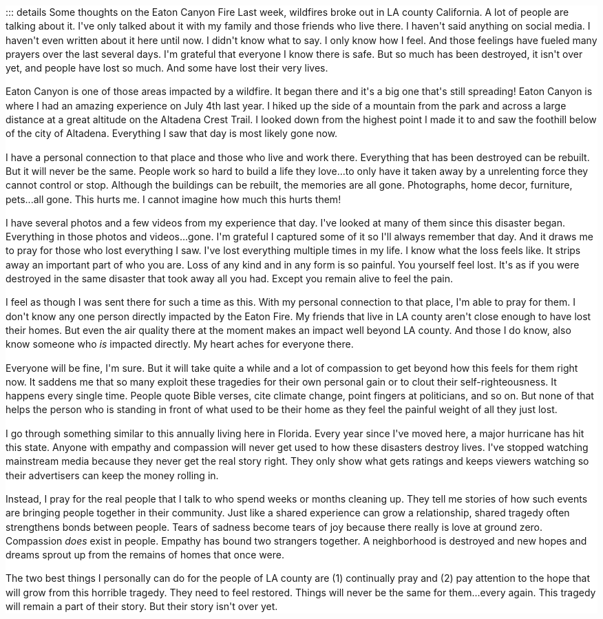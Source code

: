 ::: details Some thoughts on the Eaton Canyon Fire
Last week, wildfires broke out in LA county California. A lot of people are talking about it. I've only talked about it with my family and those friends who live there. I haven't said anything on social media. I haven't even written about it here until now. I didn't know what to say. I only know how I feel. And those feelings have fueled many prayers over the last several days. I'm grateful that everyone I know there is safe. But so much has been destroyed, it isn't over yet, and people have lost so much. And some have lost their very lives.

Eaton Canyon is one of those areas impacted by a wildfire. It began there and it's a big one that's still spreading! Eaton Canyon is where I had an amazing experience on July 4th last year. I hiked up the side of a mountain from the park and across a large distance at a great altitude on the Altadena Crest Trail. I looked down from the highest point I made it to and saw the foothill below of the city of Altadena. Everything I saw that day is most likely gone now.

I have a personal connection to that place and those who live and work there. Everything that has been destroyed can be rebuilt. But it will never be the same. People work so hard to build a life they love...to only have it taken away by a unrelenting force they cannot control or stop. Although the buildings can be rebuilt, the memories are all gone. Photographs, home decor, furniture, pets...all gone. This hurts me. I cannot imagine how much this hurts them!

I have several photos and a few videos from my experience that day. I've looked at many of them since this disaster began. Everything in those photos and videos...gone. I'm grateful I captured some of it so I'll always remember that day. And it draws me to pray for those who lost everything I saw. I've lost everything multiple times in my life. I know what the loss feels like. It strips away an important part of who you are. Loss of any kind and in any form is so painful. You yourself feel lost. It's as if you were destroyed in the same disaster that took away all you had. Except you remain alive to feel the pain.

I feel as though I was sent there for such a time as this. With my personal connection to that place, I'm able to pray for them. I don't know any one person directly impacted by the Eaton Fire. My friends that live in LA county aren't close enough to have lost their homes. But even the air quality there at the moment makes an impact well beyond LA county. And those I do know, also know someone who *is* impacted directly. My heart aches for everyone there.

Everyone will be fine, I'm sure. But it will take quite a while and a lot of compassion to get beyond how this feels for them right now. It saddens me that so many exploit these tragedies for their own personal gain or to clout their self-righteousness. It happens every single time. People quote Bible verses, cite climate change, point fingers at politicians, and so on. But none of that helps the person who is standing in front of what used to be their home as they feel the painful weight of all they just lost.

I go through something similar to this annually living here in Florida. Every year since I've moved here, a major hurricane has hit this state. Anyone with empathy and compassion will never get used to how these disasters destroy lives. I've stopped watching mainstream media because they never get the real story right. They only show what gets ratings and keeps viewers watching so their advertisers can keep the money rolling in.

Instead, I pray for the real people that I talk to who spend weeks or months cleaning up. They tell me stories of how such events are bringing people together in their community. Just like a shared experience can grow a relationship, shared tragedy often strengthens bonds between people. Tears of sadness become tears of joy because there really is love at ground zero. Compassion *does* exist in people. Empathy has bound two strangers together. A neighborhood is destroyed and new hopes and dreams sprout up from the remains of homes that once were.

The two best things I personally can do for the people of LA county are (1) continually pray and (2) pay attention to the hope that will grow from this horrible tragedy. They need to feel restored. Things will never be the same for them...every again. This tragedy will remain a part of their story. But their story isn't over yet.
